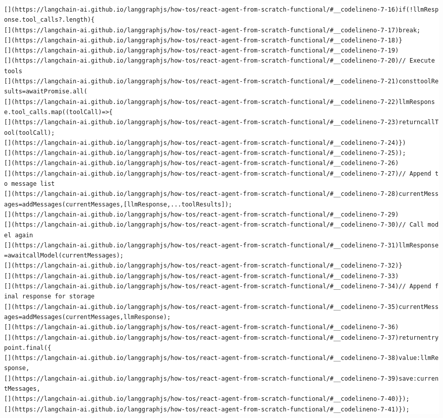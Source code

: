 ```
[](https://langchain-ai.github.io/langgraphjs/how-tos/react-agent-from-scratch-functional/#__codelineno-7-16)if(!llmResponse.tool_calls?.length){
[](https://langchain-ai.github.io/langgraphjs/how-tos/react-agent-from-scratch-functional/#__codelineno-7-17)break;
[](https://langchain-ai.github.io/langgraphjs/how-tos/react-agent-from-scratch-functional/#__codelineno-7-18)}
[](https://langchain-ai.github.io/langgraphjs/how-tos/react-agent-from-scratch-functional/#__codelineno-7-19)
[](https://langchain-ai.github.io/langgraphjs/how-tos/react-agent-from-scratch-functional/#__codelineno-7-20)// Execute tools
[](https://langchain-ai.github.io/langgraphjs/how-tos/react-agent-from-scratch-functional/#__codelineno-7-21)consttoolResults=awaitPromise.all(
[](https://langchain-ai.github.io/langgraphjs/how-tos/react-agent-from-scratch-functional/#__codelineno-7-22)llmResponse.tool_calls.map((toolCall)=>{
[](https://langchain-ai.github.io/langgraphjs/how-tos/react-agent-from-scratch-functional/#__codelineno-7-23)returncallTool(toolCall);
[](https://langchain-ai.github.io/langgraphjs/how-tos/react-agent-from-scratch-functional/#__codelineno-7-24)})
[](https://langchain-ai.github.io/langgraphjs/how-tos/react-agent-from-scratch-functional/#__codelineno-7-25));
[](https://langchain-ai.github.io/langgraphjs/how-tos/react-agent-from-scratch-functional/#__codelineno-7-26)
[](https://langchain-ai.github.io/langgraphjs/how-tos/react-agent-from-scratch-functional/#__codelineno-7-27)// Append to message list
[](https://langchain-ai.github.io/langgraphjs/how-tos/react-agent-from-scratch-functional/#__codelineno-7-28)currentMessages=addMessages(currentMessages,[llmResponse,...toolResults]);
[](https://langchain-ai.github.io/langgraphjs/how-tos/react-agent-from-scratch-functional/#__codelineno-7-29)
[](https://langchain-ai.github.io/langgraphjs/how-tos/react-agent-from-scratch-functional/#__codelineno-7-30)// Call model again
[](https://langchain-ai.github.io/langgraphjs/how-tos/react-agent-from-scratch-functional/#__codelineno-7-31)llmResponse=awaitcallModel(currentMessages);
[](https://langchain-ai.github.io/langgraphjs/how-tos/react-agent-from-scratch-functional/#__codelineno-7-32)}
[](https://langchain-ai.github.io/langgraphjs/how-tos/react-agent-from-scratch-functional/#__codelineno-7-33)
[](https://langchain-ai.github.io/langgraphjs/how-tos/react-agent-from-scratch-functional/#__codelineno-7-34)// Append final response for storage
[](https://langchain-ai.github.io/langgraphjs/how-tos/react-agent-from-scratch-functional/#__codelineno-7-35)currentMessages=addMessages(currentMessages,llmResponse);
[](https://langchain-ai.github.io/langgraphjs/how-tos/react-agent-from-scratch-functional/#__codelineno-7-36)
[](https://langchain-ai.github.io/langgraphjs/how-tos/react-agent-from-scratch-functional/#__codelineno-7-37)returnentrypoint.final({
[](https://langchain-ai.github.io/langgraphjs/how-tos/react-agent-from-scratch-functional/#__codelineno-7-38)value:llmResponse,
[](https://langchain-ai.github.io/langgraphjs/how-tos/react-agent-from-scratch-functional/#__codelineno-7-39)save:currentMessages,
[](https://langchain-ai.github.io/langgraphjs/how-tos/react-agent-from-scratch-functional/#__codelineno-7-40)});
[](https://langchain-ai.github.io/langgraphjs/how-tos/react-agent-from-scratch-functional/#__codelineno-7-41)});

```
